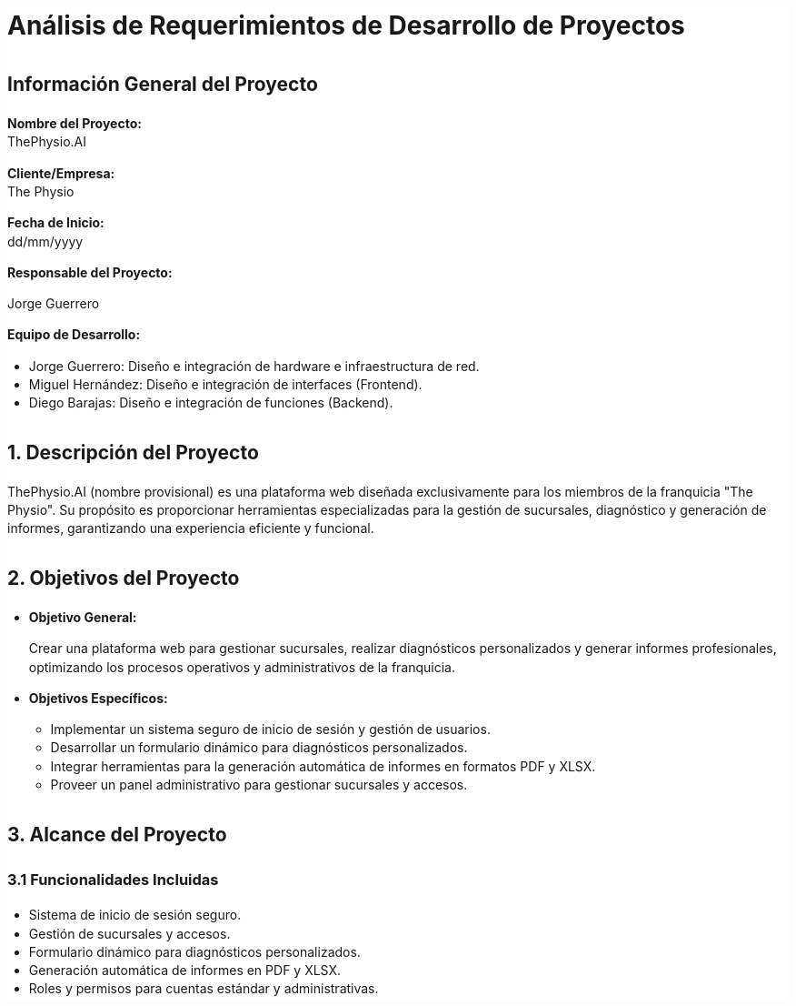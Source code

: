 # Análisis de Requerimientos de Desarrollo de Proyectos

## Información General del Proyecto

**Nombre del Proyecto:**  
ThePhysio.AI

**Cliente/Empresa:**  
The Physio

**Fecha de Inicio:**  
dd/mm/yyyy

**Responsable del Proyecto:**

Jorge Guerrero

**Equipo de Desarrollo:**

- Jorge Guerrero: Diseño e integración de hardware e infraestructura de red.
- Miguel Hernández: Diseño e integración de interfaces (Frontend).
- Diego Barajas: Diseño e integración de funciones (Backend).

## 1. Descripción del Proyecto

ThePhysio.AI (nombre provisional) es una plataforma web diseñada exclusivamente para los miembros de la franquicia "The Physio". Su propósito es proporcionar herramientas especializadas para la gestión de sucursales, diagnóstico y generación de informes, garantizando una experiencia eficiente y funcional.

## 2. Objetivos del Proyecto

- **Objetivo General:**
  
  Crear una plataforma web para gestionar sucursales, realizar diagnósticos personalizados y generar informes profesionales, optimizando los procesos operativos y administrativos de la franquicia.
  
- **Objetivos Específicos:**
  
  - Implementar un sistema seguro de inicio de sesión y gestión de usuarios.
  - Desarrollar un formulario dinámico para diagnósticos personalizados.
  - Integrar herramientas para la generación automática de informes en formatos PDF y XLSX.
  - Proveer un panel administrativo para gestionar sucursales y accesos.

## 3. Alcance del Proyecto

### 3.1 Funcionalidades Incluidas

- Sistema de inicio de sesión seguro.
- Gestión de sucursales y accesos.
- Formulario dinámico para diagnósticos personalizados.
- Generación automática de informes en PDF y XLSX.
- Roles y permisos para cuentas estándar y administrativas.
